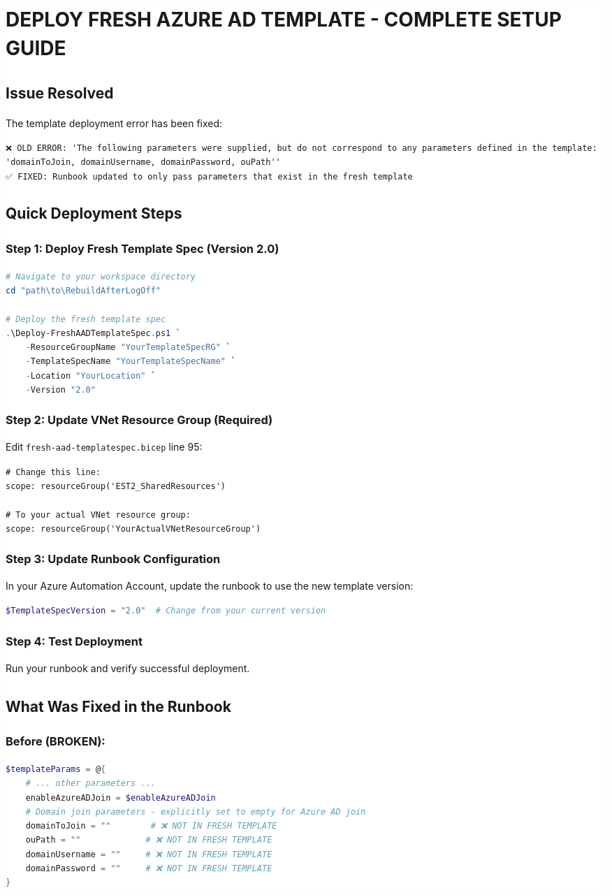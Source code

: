 # DEPLOY FRESH AZURE AD TEMPLATE - COMPLETE SETUP GUIDE

## Issue Resolved
The template deployment error has been fixed:
```
❌ OLD ERROR: 'The following parameters were supplied, but do not correspond to any parameters defined in the template: 'domainToJoin, domainUsername, domainPassword, ouPath''
✅ FIXED: Runbook updated to only pass parameters that exist in the fresh template
```

## Quick Deployment Steps

### Step 1: Deploy Fresh Template Spec (Version 2.0)
```powershell
# Navigate to your workspace directory
cd "path\to\RebuildAfterLogOff"

# Deploy the fresh template spec
.\Deploy-FreshAADTemplateSpec.ps1 `
    -ResourceGroupName "YourTemplateSpecRG" `
    -TemplateSpecName "YourTemplateSpecName" `
    -Location "YourLocation" `
    -Version "2.0"
```

### Step 2: Update VNet Resource Group (Required)
Edit `fresh-aad-templatespec.bicep` line 95:
```bicep
# Change this line:
scope: resourceGroup('EST2_SharedResources')

# To your actual VNet resource group:
scope: resourceGroup('YourActualVNetResourceGroup')
```

### Step 3: Update Runbook Configuration
In your Azure Automation Account, update the runbook to use the new template version:
```powershell
$TemplateSpecVersion = "2.0"  # Change from your current version
```

### Step 4: Test Deployment
Run your runbook and verify successful deployment.

## What Was Fixed in the Runbook

### Before (BROKEN):
```powershell
$templateParams = @{
    # ... other parameters ...
    enableAzureADJoin = $enableAzureADJoin
    # Domain join parameters - explicitly set to empty for Azure AD join
    domainToJoin = ""        # ❌ NOT IN FRESH TEMPLATE
    ouPath = ""             # ❌ NOT IN FRESH TEMPLATE  
    domainUsername = ""     # ❌ NOT IN FRESH TEMPLATE
    domainPassword = ""     # ❌ NOT IN FRESH TEMPLATE
}
```
